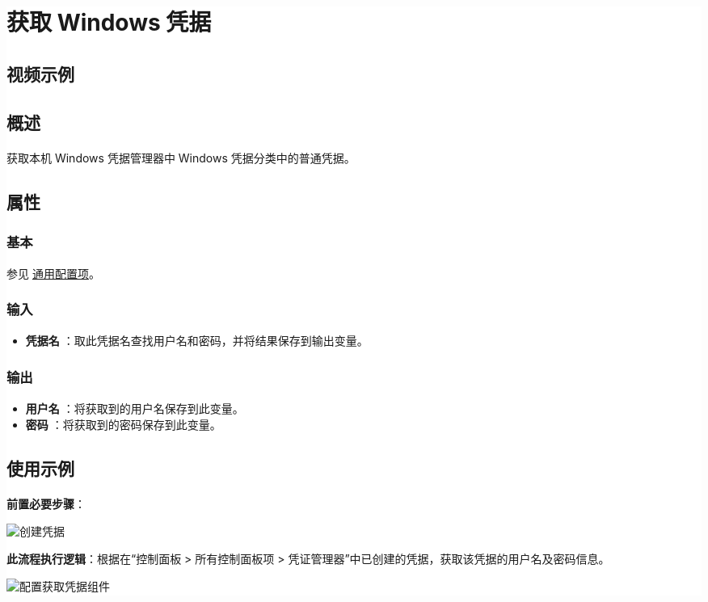 # 获取 Windows 凭据

## 视频示例

<video controls height='100%' width='100%' src="https://encooacademy.oss-cn-shanghai.aliyuncs.com/activity/GetWindowsCredentials.mp4"></video>

## 概述

获取本机 Windows 凭据管理器中 Windows 凭据分类中的普通凭据。

## 属性

### 基本

参见 [通用配置项](../Appendix/CommonConfigurationItems.md)。

### 输入

- **凭据名** ：取此凭据名查找用户名和密码，并将结果保存到输出变量。

### 输出

- **用户名** ：将获取到的用户名保存到此变量。
- **密码** ：将获取到的密码保存到此变量。

## 使用示例

**前置必要步骤**：

![创建凭据](https://docimages.blob.core.chinacloudapi.cn/images/Activities/getWindows-2.png)

**此流程执行逻辑**：根据在“控制面板 > 所有控制面板项 > 凭证管理器”中已创建的凭据，获取该凭据的用户名及密码信息。

![配置获取凭据组件](https://docimages.blob.core.chinacloudapi.cn/images/Activities/getWindows-1.png)
